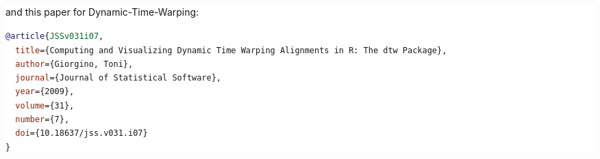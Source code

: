 and this paper for Dynamic-Time-Warping:

```bibtex
@article{JSSv031i07,
  title={Computing and Visualizing Dynamic Time Warping Alignments in R: The dtw Package},
  author={Giorgino, Toni},
  journal={Journal of Statistical Software},
  year={2009},
  volume={31},
  number={7},
  doi={10.18637/jss.v031.i07}
}
```
